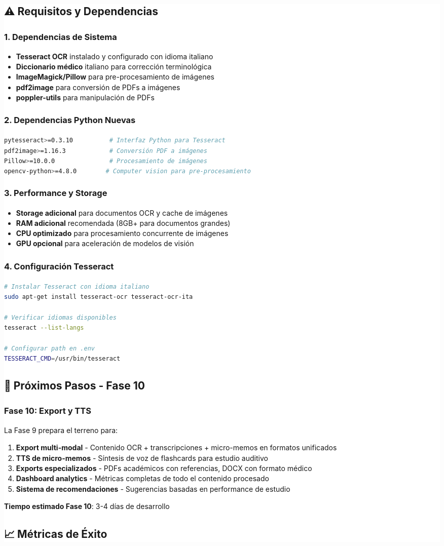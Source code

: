 ## ⚠️ Requisitos y Dependencias

### **1. Dependencias de Sistema**
- **Tesseract OCR** instalado y configurado con idioma italiano
- **Diccionario médico** italiano para corrección terminológica
- **ImageMagick/Pillow** para pre-procesamiento de imágenes
- **pdf2image** para conversión de PDFs a imágenes
- **poppler-utils** para manipulación de PDFs

### **2. Dependencias Python Nuevas**
```bash
pytesseract>=0.3.10          # Interfaz Python para Tesseract
pdf2image>=1.16.3            # Conversión PDF a imágenes
Pillow>=10.0.0               # Procesamiento de imágenes
opencv-python>=4.8.0        # Computer vision para pre-procesamiento
```

### **3. Performance y Storage**
- **Storage adicional** para documentos OCR y cache de imágenes
- **RAM adicional** recomendada (8GB+ para documentos grandes)
- **CPU optimizado** para procesamiento concurrente de imágenes
- **GPU opcional** para aceleración de modelos de visión

### **4. Configuración Tesseract**
```bash
# Instalar Tesseract con idioma italiano
sudo apt-get install tesseract-ocr tesseract-ocr-ita

# Verificar idiomas disponibles
tesseract --list-langs

# Configurar path en .env
TESSERACT_CMD=/usr/bin/tesseract
```

## 🚀 Próximos Pasos - Fase 10

### **Fase 10: Export y TTS**
La Fase 9 prepara el terreno para:

1. **Export multi-modal** - Contenido OCR + transcripciones + micro-memos en formatos unificados
2. **TTS de micro-memos** - Síntesis de voz de flashcards para estudio auditivo
3. **Exports especializados** - PDFs académicos con referencias, DOCX con formato médico
4. **Dashboard analytics** - Métricas completas de todo el contenido procesado
5. **Sistema de recomendaciones** - Sugerencias basadas en performance de estudio

**Tiempo estimado Fase 10**: 3-4 días de desarrollo

## 📈 Métricas de Éxito
